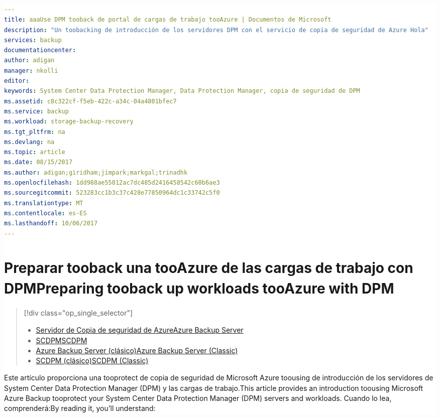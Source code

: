 ```yaml
---
title: aaaUse DPM tooback de portal de cargas de trabajo tooAzure | Documentos de Microsoft
description: "Un toobacking de introducción de los servidores DPM con el servicio de copia de seguridad de Azure Hola"
services: backup
documentationcenter: 
author: adigan
manager: nkolli
editor: 
keywords: System Center Data Protection Manager, Data Protection Manager, copia de seguridad de DPM
ms.assetid: c8c322cf-f5eb-422c-a34c-04a4801bfec7
ms.service: backup
ms.workload: storage-backup-recovery
ms.tgt_pltfrm: na
ms.devlang: na
ms.topic: article
ms.date: 08/15/2017
ms.author: adigan;giridham;jimpark;markgal;trinadhk
ms.openlocfilehash: 1dd988ae55012ac7dc485d2416458542c60b6ae3
ms.sourcegitcommit: 523283cc1b3c37c428e77850964dc1c33742c5f0
ms.translationtype: MT
ms.contentlocale: es-ES
ms.lasthandoff: 10/06/2017
---
```

# <a name="preparing-tooback-up-workloads-tooazure-with-dpm"></a><span data-ttu-id="9a728-104">Preparar tooback una tooAzure de las cargas de trabajo con DPM</span><span class="sxs-lookup"><span data-stu-id="9a728-104">Preparing tooback up workloads tooAzure with DPM</span></span>
> [!div class="op_single_selector"]
> * [<span data-ttu-id="9a728-105">Servidor de Copia de seguridad de Azure</span><span class="sxs-lookup"><span data-stu-id="9a728-105">Azure Backup Server</span></span>](backup-azure-microsoft-azure-backup.md)
> * [<span data-ttu-id="9a728-106">SCDPM</span><span class="sxs-lookup"><span data-stu-id="9a728-106">SCDPM</span></span>](backup-azure-dpm-introduction.md)
> * [<span data-ttu-id="9a728-107">Azure Backup Server (clásico)</span><span class="sxs-lookup"><span data-stu-id="9a728-107">Azure Backup Server (Classic)</span></span>](backup-azure-microsoft-azure-backup-classic.md)
> * [<span data-ttu-id="9a728-108">SCDPM (clásico)</span><span class="sxs-lookup"><span data-stu-id="9a728-108">SCDPM (Classic)</span></span>](backup-azure-dpm-introduction-classic.md)
>
>

<span data-ttu-id="9a728-109">Este artículo proporciona una tooprotect de copia de seguridad de Microsoft Azure toousing de introducción de los servidores de System Center Data Protection Manager (DPM) y las cargas de trabajo.</span><span class="sxs-lookup"><span data-stu-id="9a728-109">This article provides an introduction toousing Microsoft Azure Backup tooprotect your System Center Data Protection Manager (DPM) servers and workloads.</span></span> <span data-ttu-id="9a728-110">Cuando lo lea, comprenderá:</span><span class="sxs-lookup"><span data-stu-id="9a728-110">By reading it, you’ll understand:</span></span>
